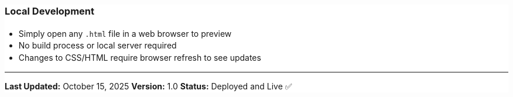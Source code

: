
### Local Development
- Simply open any `.html` file in a web browser to preview
- No build process or local server required
- Changes to CSS/HTML require browser refresh to see updates

---

**Last Updated:** October 15, 2025
**Version:** 1.0
**Status:** Deployed and Live ✅
